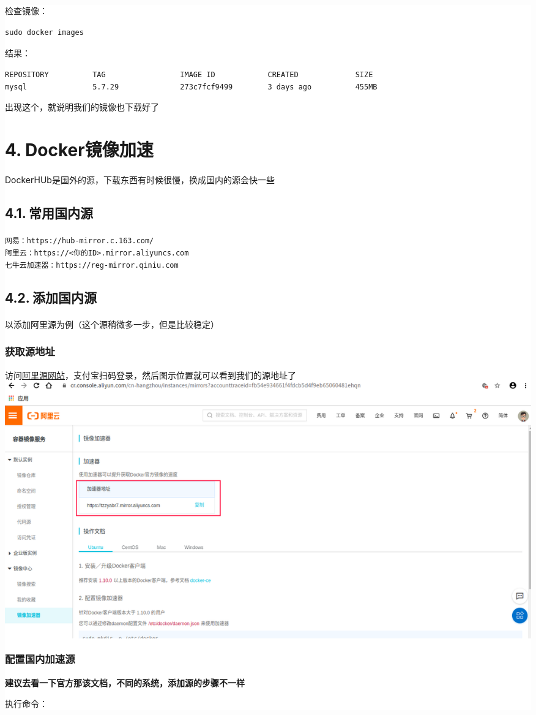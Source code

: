 检查镜像：

    sudo docker images

结果：

    REPOSITORY          TAG                 IMAGE ID            CREATED             SIZE
    mysql               5.7.29              273c7fcf9499        3 days ago          455MB

出现这个，就说明我们的镜像也下载好了

# 4. Docker镜像加速
DockerHUb是国外的源，下载东西有时候很慢，换成国内的源会快一些
## 4.1. 常用国内源
    网易：https://hub-mirror.c.163.com/
    阿里云：https://<你的ID>.mirror.aliyuncs.com
    七牛云加速器：https://reg-mirror.qiniu.com
## 4.2. 添加国内源
以添加阿里源为例（这个源稍微多一步，但是比较稳定）
### 获取源地址
访问[阿里源网站](https://cr.console.aliyun.com/cn-hangzhou/instances/mirrors)，支付宝扫码登录，然后图示位置就可以看到我们的源地址了
<img align="center" src="./images/ALiRepo.png">

### 配置国内加速源

**建议去看一下官方那该文档，不同的系统，添加源的步骤不一样**

执行命令：
